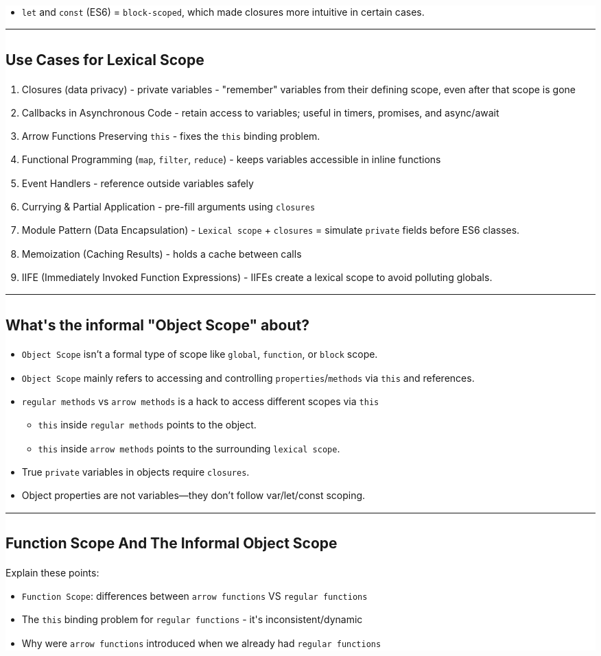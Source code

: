  - `let` and `const` (ES6) = `block-scoped`, which made closures more intuitive in certain cases.

-------------------------------------------------------

## Use Cases for Lexical Scope

 1. Closures (data privacy) - private variables - "remember" variables from their defining scope, even after that scope is gone
 
 2. Callbacks in Asynchronous Code - retain access to variables; useful in timers, promises, and async/await
 
 3. Arrow Functions Preserving `this` - fixes the `this` binding problem.
 
 4. Functional Programming (`map`, `filter`, `reduce`) - keeps variables accessible in inline functions
 
 5. Event Handlers - reference outside variables safely

 6. Currying & Partial Application - pre-fill arguments using `closures`
 
 7. Module Pattern (Data Encapsulation) - `Lexical scope` + `closures` = simulate `private` fields before ES6 classes.
 
 8. Memoization (Caching Results) - holds a cache between calls
 
 9. IIFE (Immediately Invoked Function Expressions) - IIFEs create a lexical scope to avoid polluting globals.
 
-------------------------------------------------------

## What's the informal "Object Scope" about?

 - `Object Scope` isn’t a formal type of scope like `global`, `function`, or `block` scope.

 - `Object Scope` mainly refers to accessing and controlling `properties`/`methods` via `this` and references.

 - `regular methods` vs `arrow methods` is a hack to access different scopes via `this`
 
   - `this` inside `regular methods` points to the object.

   - `this` inside `arrow methods` points to the surrounding `lexical scope`.

 - True `private` variables in objects require `closures`.

 - Object properties are not variables—they don’t follow var/let/const scoping.

-------------------------------------------------------

## Function Scope And The Informal Object Scope

Explain these points:

 - `Function Scope`: differences between `arrow functions` VS `regular functions`

 - The `this` binding problem for `regular functions` - it's inconsistent/dynamic
 
 - Why were `arrow functions` introduced when we already had `regular functions`
 